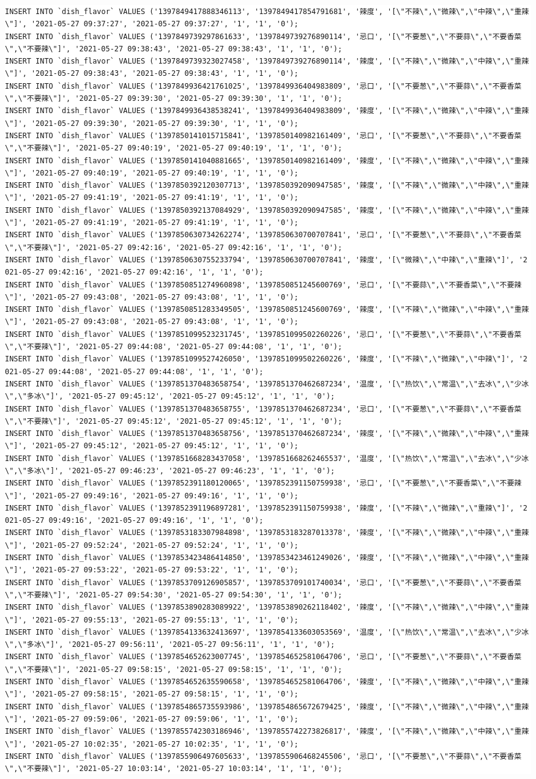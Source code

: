    ```mysql
   INSERT INTO `dish_flavor` VALUES ('1397849417888346113', '1397849417854791681', '辣度', '[\"不辣\",\"微辣\",\"中辣\",\"重辣\"]', '2021-05-27 09:37:27', '2021-05-27 09:37:27', '1', '1', '0');
   INSERT INTO `dish_flavor` VALUES ('1397849739297861633', '1397849739276890114', '忌口', '[\"不要葱\",\"不要蒜\",\"不要香菜\",\"不要辣\"]', '2021-05-27 09:38:43', '2021-05-27 09:38:43', '1', '1', '0');
   INSERT INTO `dish_flavor` VALUES ('1397849739323027458', '1397849739276890114', '辣度', '[\"不辣\",\"微辣\",\"中辣\",\"重辣\"]', '2021-05-27 09:38:43', '2021-05-27 09:38:43', '1', '1', '0');
   INSERT INTO `dish_flavor` VALUES ('1397849936421761025', '1397849936404983809', '忌口', '[\"不要葱\",\"不要蒜\",\"不要香菜\",\"不要辣\"]', '2021-05-27 09:39:30', '2021-05-27 09:39:30', '1', '1', '0');
   INSERT INTO `dish_flavor` VALUES ('1397849936438538241', '1397849936404983809', '辣度', '[\"不辣\",\"微辣\",\"中辣\",\"重辣\"]', '2021-05-27 09:39:30', '2021-05-27 09:39:30', '1', '1', '0');
   INSERT INTO `dish_flavor` VALUES ('1397850141015715841', '1397850140982161409', '忌口', '[\"不要葱\",\"不要蒜\",\"不要香菜\",\"不要辣\"]', '2021-05-27 09:40:19', '2021-05-27 09:40:19', '1', '1', '0');
   INSERT INTO `dish_flavor` VALUES ('1397850141040881665', '1397850140982161409', '辣度', '[\"不辣\",\"微辣\",\"中辣\",\"重辣\"]', '2021-05-27 09:40:19', '2021-05-27 09:40:19', '1', '1', '0');
   INSERT INTO `dish_flavor` VALUES ('1397850392120307713', '1397850392090947585', '辣度', '[\"不辣\",\"微辣\",\"中辣\",\"重辣\"]', '2021-05-27 09:41:19', '2021-05-27 09:41:19', '1', '1', '0');
   INSERT INTO `dish_flavor` VALUES ('1397850392137084929', '1397850392090947585', '辣度', '[\"不辣\",\"微辣\",\"中辣\",\"重辣\"]', '2021-05-27 09:41:19', '2021-05-27 09:41:19', '1', '1', '0');
   INSERT INTO `dish_flavor` VALUES ('1397850630734262274', '1397850630700707841', '忌口', '[\"不要葱\",\"不要蒜\",\"不要香菜\",\"不要辣\"]', '2021-05-27 09:42:16', '2021-05-27 09:42:16', '1', '1', '0');
   INSERT INTO `dish_flavor` VALUES ('1397850630755233794', '1397850630700707841', '辣度', '[\"微辣\",\"中辣\",\"重辣\"]', '2021-05-27 09:42:16', '2021-05-27 09:42:16', '1', '1', '0');
   INSERT INTO `dish_flavor` VALUES ('1397850851274960898', '1397850851245600769', '忌口', '[\"不要蒜\",\"不要香菜\",\"不要辣\"]', '2021-05-27 09:43:08', '2021-05-27 09:43:08', '1', '1', '0');
   INSERT INTO `dish_flavor` VALUES ('1397850851283349505', '1397850851245600769', '辣度', '[\"不辣\",\"微辣\",\"中辣\",\"重辣\"]', '2021-05-27 09:43:08', '2021-05-27 09:43:08', '1', '1', '0');
   INSERT INTO `dish_flavor` VALUES ('1397851099523231745', '1397851099502260226', '忌口', '[\"不要葱\",\"不要蒜\",\"不要香菜\",\"不要辣\"]', '2021-05-27 09:44:08', '2021-05-27 09:44:08', '1', '1', '0');
   INSERT INTO `dish_flavor` VALUES ('1397851099527426050', '1397851099502260226', '辣度', '[\"不辣\",\"微辣\",\"中辣\"]', '2021-05-27 09:44:08', '2021-05-27 09:44:08', '1', '1', '0');
   INSERT INTO `dish_flavor` VALUES ('1397851370483658754', '1397851370462687234', '温度', '[\"热饮\",\"常温\",\"去冰\",\"少冰\",\"多冰\"]', '2021-05-27 09:45:12', '2021-05-27 09:45:12', '1', '1', '0');
   INSERT INTO `dish_flavor` VALUES ('1397851370483658755', '1397851370462687234', '忌口', '[\"不要葱\",\"不要蒜\",\"不要香菜\",\"不要辣\"]', '2021-05-27 09:45:12', '2021-05-27 09:45:12', '1', '1', '0');
   INSERT INTO `dish_flavor` VALUES ('1397851370483658756', '1397851370462687234', '辣度', '[\"不辣\",\"微辣\",\"中辣\",\"重辣\"]', '2021-05-27 09:45:12', '2021-05-27 09:45:12', '1', '1', '0');
   INSERT INTO `dish_flavor` VALUES ('1397851668283437058', '1397851668262465537', '温度', '[\"热饮\",\"常温\",\"去冰\",\"少冰\",\"多冰\"]', '2021-05-27 09:46:23', '2021-05-27 09:46:23', '1', '1', '0');
   INSERT INTO `dish_flavor` VALUES ('1397852391180120065', '1397852391150759938', '忌口', '[\"不要葱\",\"不要香菜\",\"不要辣\"]', '2021-05-27 09:49:16', '2021-05-27 09:49:16', '1', '1', '0');
   INSERT INTO `dish_flavor` VALUES ('1397852391196897281', '1397852391150759938', '辣度', '[\"不辣\",\"微辣\",\"重辣\"]', '2021-05-27 09:49:16', '2021-05-27 09:49:16', '1', '1', '0');
   INSERT INTO `dish_flavor` VALUES ('1397853183307984898', '1397853183287013378', '辣度', '[\"不辣\",\"微辣\",\"中辣\",\"重辣\"]', '2021-05-27 09:52:24', '2021-05-27 09:52:24', '1', '1', '0');
   INSERT INTO `dish_flavor` VALUES ('1397853423486414850', '1397853423461249026', '辣度', '[\"不辣\",\"微辣\",\"中辣\",\"重辣\"]', '2021-05-27 09:53:22', '2021-05-27 09:53:22', '1', '1', '0');
   INSERT INTO `dish_flavor` VALUES ('1397853709126905857', '1397853709101740034', '忌口', '[\"不要葱\",\"不要蒜\",\"不要香菜\",\"不要辣\"]', '2021-05-27 09:54:30', '2021-05-27 09:54:30', '1', '1', '0');
   INSERT INTO `dish_flavor` VALUES ('1397853890283089922', '1397853890262118402', '辣度', '[\"不辣\",\"微辣\",\"中辣\",\"重辣\"]', '2021-05-27 09:55:13', '2021-05-27 09:55:13', '1', '1', '0');
   INSERT INTO `dish_flavor` VALUES ('1397854133632413697', '1397854133603053569', '温度', '[\"热饮\",\"常温\",\"去冰\",\"少冰\",\"多冰\"]', '2021-05-27 09:56:11', '2021-05-27 09:56:11', '1', '1', '0');
   INSERT INTO `dish_flavor` VALUES ('1397854652623007745', '1397854652581064706', '忌口', '[\"不要葱\",\"不要蒜\",\"不要香菜\",\"不要辣\"]', '2021-05-27 09:58:15', '2021-05-27 09:58:15', '1', '1', '0');
   INSERT INTO `dish_flavor` VALUES ('1397854652635590658', '1397854652581064706', '辣度', '[\"不辣\",\"微辣\",\"中辣\",\"重辣\"]', '2021-05-27 09:58:15', '2021-05-27 09:58:15', '1', '1', '0');
   INSERT INTO `dish_flavor` VALUES ('1397854865735593986', '1397854865672679425', '辣度', '[\"不辣\",\"微辣\",\"中辣\",\"重辣\"]', '2021-05-27 09:59:06', '2021-05-27 09:59:06', '1', '1', '0');
   INSERT INTO `dish_flavor` VALUES ('1397855742303186946', '1397855742273826817', '辣度', '[\"不辣\",\"微辣\",\"中辣\",\"重辣\"]', '2021-05-27 10:02:35', '2021-05-27 10:02:35', '1', '1', '0');
   INSERT INTO `dish_flavor` VALUES ('1397855906497605633', '1397855906468245506', '忌口', '[\"不要葱\",\"不要蒜\",\"不要香菜\",\"不要辣\"]', '2021-05-27 10:03:14', '2021-05-27 10:03:14', '1', '1', '0');
   ```